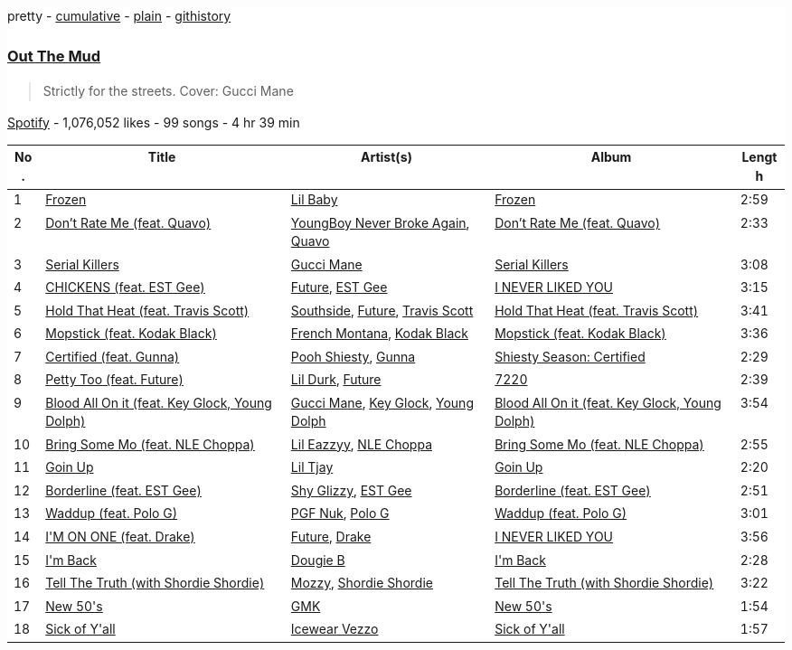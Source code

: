 pretty - [cumulative](/playlists/cumulative/37i9dQZF1DXaxIqwkEGFEh.md) - [plain](/playlists/plain/37i9dQZF1DXaxIqwkEGFEh) - [githistory](https://github.githistory.xyz/mackorone/spotify-playlist-archive/blob/main/playlists/plain/37i9dQZF1DXaxIqwkEGFEh)

### [Out The Mud](https://open.spotify.com/playlist/37i9dQZF1DXaxIqwkEGFEh)

> Strictly for the streets\. Cover: Gucci Mane

[Spotify](https://open.spotify.com/user/spotify) - 1,076,052 likes - 99 songs - 4 hr 39 min

| No. | Title | Artist(s) | Album | Length |
|---|---|---|---|---|
| 1 | [Frozen](https://open.spotify.com/track/19n0UZuW8AArMVWNztoXu9) | [Lil Baby](https://open.spotify.com/artist/5f7VJjfbwm532GiveGC0ZK) | [Frozen](https://open.spotify.com/album/38pljsLWSlsa5LbZ53glzq) | 2:59 |
| 2 | [Don’t Rate Me \(feat\. Quavo\)](https://open.spotify.com/track/74UTFKAhNIqAwBIb6EYHw1) | [YoungBoy Never Broke Again](https://open.spotify.com/artist/7wlFDEWiM5OoIAt8RSli8b), [Quavo](https://open.spotify.com/artist/0VRj0yCOv2FXJNP47XQnx5) | [Don’t Rate Me \(feat\. Quavo\)](https://open.spotify.com/album/5OTdpCb5T1EOoiM2jLrhG9) | 2:33 |
| 3 | [Serial Killers](https://open.spotify.com/track/5KcZNsrl7PMIxJ2xBbTwH3) | [Gucci Mane](https://open.spotify.com/artist/13y7CgLHjMVRMDqxdx0Xdo) | [Serial Killers](https://open.spotify.com/album/1Odwcvb4QNe1pCYZnG8K25) | 3:08 |
| 4 | [CHICKENS \(feat\. EST Gee\)](https://open.spotify.com/track/53wBhj706wDMNuBj4FJ0RI) | [Future](https://open.spotify.com/artist/1RyvyyTE3xzB2ZywiAwp0i), [EST Gee](https://open.spotify.com/artist/4FlG0V0jhLO4qGpayFOphj) | [I NEVER LIKED YOU](https://open.spotify.com/album/6tE9Dnp2zInFij4jKssysL) | 3:15 |
| 5 | [Hold That Heat \(feat\. Travis Scott\)](https://open.spotify.com/track/6OrTKLtcF7EBayOV2QqkSK) | [Southside](https://open.spotify.com/artist/23DYJsw4uSCguIqiTIDtcN), [Future](https://open.spotify.com/artist/1RyvyyTE3xzB2ZywiAwp0i), [Travis Scott](https://open.spotify.com/artist/0Y5tJX1MQlPlqiwlOH1tJY) | [Hold That Heat \(feat\. Travis Scott\)](https://open.spotify.com/album/27rslGtWf5WEDhLlG05r12) | 3:41 |
| 6 | [Mopstick \(feat\. Kodak Black\)](https://open.spotify.com/track/5FAQb7Cfps6JCYl2ZjtWHO) | [French Montana](https://open.spotify.com/artist/6vXTefBL93Dj5IqAWq6OTv), [Kodak Black](https://open.spotify.com/artist/46SHBwWsqBkxI7EeeBEQG7) | [Mopstick \(feat\. Kodak Black\)](https://open.spotify.com/album/1RuIdS69hrZ6ToCFOIRjYK) | 3:36 |
| 7 | [Certified \(feat\. Gunna\)](https://open.spotify.com/track/31xA2Iti4kb3aMiX75e8Y5) | [Pooh Shiesty](https://open.spotify.com/artist/5F1aAS1duwlzExnPs3l2Xe), [Gunna](https://open.spotify.com/artist/2hlmm7s2ICUX0LVIhVFlZQ) | [Shiesty Season: Certified](https://open.spotify.com/album/2lTh3MtdESaC4jg5E82JEE) | 2:29 |
| 8 | [Petty Too \(feat\. Future\)](https://open.spotify.com/track/0VlpgNPHWCyh8xxLcaK2fp) | [Lil Durk](https://open.spotify.com/artist/3hcs9uc56yIGFCSy9leWe7), [Future](https://open.spotify.com/artist/1RyvyyTE3xzB2ZywiAwp0i) | [7220](https://open.spotify.com/album/0vRN2oePynCSTspdY9NDsM) | 2:39 |
| 9 | [Blood All On it \(feat\. Key Glock, Young Dolph\)](https://open.spotify.com/track/2DdpOlqObnMU1IcMGLp0nk) | [Gucci Mane](https://open.spotify.com/artist/13y7CgLHjMVRMDqxdx0Xdo), [Key Glock](https://open.spotify.com/artist/0RESbWvOMyua0yuyVrztJ5), [Young Dolph](https://open.spotify.com/artist/3HiuzBlSW7pGDXlSFMhO2g) | [Blood All On it \(feat\. Key Glock, Young Dolph\)](https://open.spotify.com/album/04IEdmPMiMvzWtBXdiOGGa) | 3:54 |
| 10 | [Bring Some Mo \(feat\. NLE Choppa\)](https://open.spotify.com/track/4DOTEPZlY1rrEM9YwzJmuu) | [Lil Eazzyy](https://open.spotify.com/artist/0rpUnzu4JIoRkKkGvdcm7b), [NLE Choppa](https://open.spotify.com/artist/0ErzCpIMyLcjPiwT4elrtZ) | [Bring Some Mo \(feat\. NLE Choppa\)](https://open.spotify.com/album/0fFqPfWEy8FdDqaPzXMOLx) | 2:55 |
| 11 | [Goin Up](https://open.spotify.com/track/1wNdGz7BlB9kH5lDc1eLLb) | [Lil Tjay](https://open.spotify.com/artist/6jGMq4yGs7aQzuGsMgVgZR) | [Goin Up](https://open.spotify.com/album/0UGVVwimB3lZDggXiOa932) | 2:20 |
| 12 | [Borderline \(feat\. EST Gee\)](https://open.spotify.com/track/5kJfSYnaiX9b1wmihtUmXd) | [Shy Glizzy](https://open.spotify.com/artist/1DvtabXAjfrMihPP6JQdHs), [EST Gee](https://open.spotify.com/artist/4FlG0V0jhLO4qGpayFOphj) | [Borderline \(feat\. EST Gee\)](https://open.spotify.com/album/2c4JlbWPGumE5MX3soWKzD) | 2:51 |
| 13 | [Waddup \(feat\. Polo G\)](https://open.spotify.com/track/5teSgJfTCFK0ngDASJb99U) | [PGF Nuk](https://open.spotify.com/artist/0PUh7TSiwhSf0xL0b6SLXH), [Polo G](https://open.spotify.com/artist/6AgTAQt8XS6jRWi4sX7w49) | [Waddup \(feat\. Polo G\)](https://open.spotify.com/album/5n7rq7SXw2F014wwX6DlW9) | 3:01 |
| 14 | [I'M ON ONE \(feat\. Drake\)](https://open.spotify.com/track/6wyhUr4Xw8z5uSy0AhoZfU) | [Future](https://open.spotify.com/artist/1RyvyyTE3xzB2ZywiAwp0i), [Drake](https://open.spotify.com/artist/3TVXtAsR1Inumwj472S9r4) | [I NEVER LIKED YOU](https://open.spotify.com/album/6tE9Dnp2zInFij4jKssysL) | 3:56 |
| 15 | [I'm Back](https://open.spotify.com/track/2DNWgFBDphkRVpMMxGfInW) | [Dougie B](https://open.spotify.com/artist/6ykgQbKcZFy5qoKBU4YiWj) | [I'm Back](https://open.spotify.com/album/4UYkjiSBotywZsgvaWhdvt) | 2:28 |
| 16 | [Tell The Truth \(with Shordie Shordie\)](https://open.spotify.com/track/4Q5qDYtCM3W9IlU64OTRAh) | [Mozzy](https://open.spotify.com/artist/4AA474G2hRfrHyGrfyDseO), [Shordie Shordie](https://open.spotify.com/artist/5fyvTyetDr7gvLafBsEEhU) | [Tell The Truth \(with Shordie Shordie\)](https://open.spotify.com/album/7DNdz17UKZ3b6wxU8mHJAz) | 3:22 |
| 17 | [New 50's](https://open.spotify.com/track/1E2ukB8wWsO5BFVrhpgg99) | [GMK](https://open.spotify.com/artist/45n8IV3vVbqD8xm8aVtfUj) | [New 50's](https://open.spotify.com/album/16TFhLh8M2aSIfXhK7DxOr) | 1:54 |
| 18 | [Sick of Y'all](https://open.spotify.com/track/2vRz2l7Ma7r5g3u1VAgIzH) | [Icewear Vezzo](https://open.spotify.com/artist/1ZbmerOthZbxz5eR3c9Mn1) | [Sick of Y'all](https://open.spotify.com/album/3e0u3v8vK1gTiXCcs4HpnY) | 1:57 |